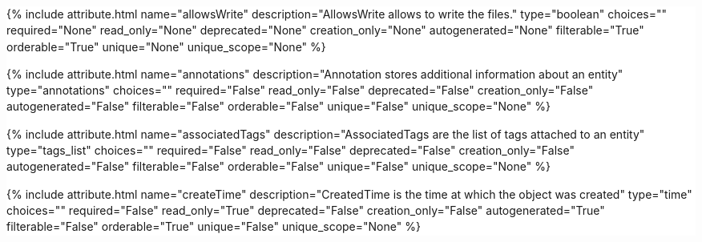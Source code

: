 
{% include attribute.html
  name="allowsWrite"
  description="AllowsWrite allows to write the files."
  type="boolean"
  choices=""
  required="None"
  read_only="None"
  deprecated="None"
  creation_only="None"
  autogenerated="None"
  filterable="True"
  orderable="True"
  unique="None"
  unique_scope="None"
%}


{% include attribute.html
  name="annotations"
  description="Annotation stores additional information about an entity"
  type="annotations"
  choices=""
  required="False"
  read_only="False"
  deprecated="False"
  creation_only="False"
  autogenerated="False"
  filterable="False"
  orderable="False"
  unique="False"
  unique_scope="None"
%}


{% include attribute.html
  name="associatedTags"
  description="AssociatedTags are the list of tags attached to an entity"
  type="tags_list"
  choices=""
  required="False"
  read_only="False"
  deprecated="False"
  creation_only="False"
  autogenerated="False"
  filterable="False"
  orderable="False"
  unique="False"
  unique_scope="None"
%}


{% include attribute.html
  name="createTime"
  description="CreatedTime is the time at which the object was created"
  type="time"
  choices=""
  required="False"
  read_only="True"
  deprecated="False"
  creation_only="False"
  autogenerated="True"
  filterable="False"
  orderable="True"
  unique="False"
  unique_scope="None"
%}